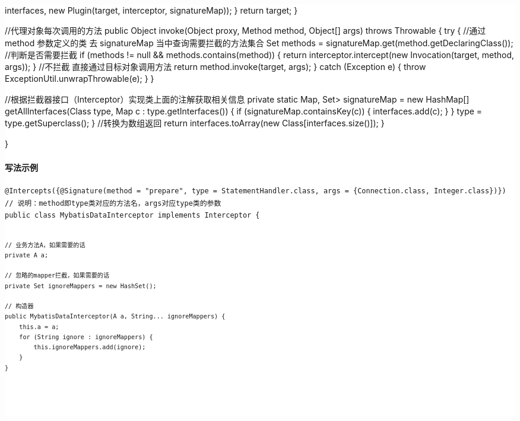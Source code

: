 interfaces,
new Plugin(target, interceptor, signatureMap));
}
return target;
}

//代理对象每次调用的方法
public Object invoke(Object proxy, Method method, Object[] args) throws Throwable {
try {
//通过 method 参数定义的类 去 signatureMap 当中查询需要拦截的方法集合
Set methods = signatureMap.get(method.getDeclaringClass());
//判断是否需要拦截
if (methods != null &amp;&amp; methods.contains(method)) {
return interceptor.intercept(new Invocation(target, method, args));
}
//不拦截 直接通过目标对象调用方法
return method.invoke(target, args);
} catch (Exception e) {
throw ExceptionUtil.unwrapThrowable(e);
}
}

//根据拦截器接口（Interceptor）实现类上面的注解获取相关信息
private static Map, Set&gt; signatureMap = new HashMap[] getAllInterfaces(Class type, Map c : type.getInterfaces()) {
if (signatureMap.containsKey(c)) {
interfaces.add(c);
}
}
type = type.getSuperclass();
}
//转换为数组返回
return interfaces.toArray(new Class[interfaces.size()]);
}

}</code></pre>

<h4>写法示例</h4>
<pre><code class="lang-java">@Intercepts({@Signature(method = "prepare", type = StatementHandler.class, args = {Connection.class, Integer.class})})
// 说明：method即type类对应的方法名，args对应type类的参数
public class MybatisDataInterceptor implements Interceptor {

    // 业务方法A，如果需要的话
    private A a;

    // 忽略的mapper拦截，如果需要的话
    private Set ignoreMappers = new HashSet();

    // 构造器
    public MybatisDataInterceptor(A a, String... ignoreMappers) {
        this.a = a;
        for (String ignore : ignoreMappers) {
            this.ignoreMappers.add(ignore);
        }
    }
